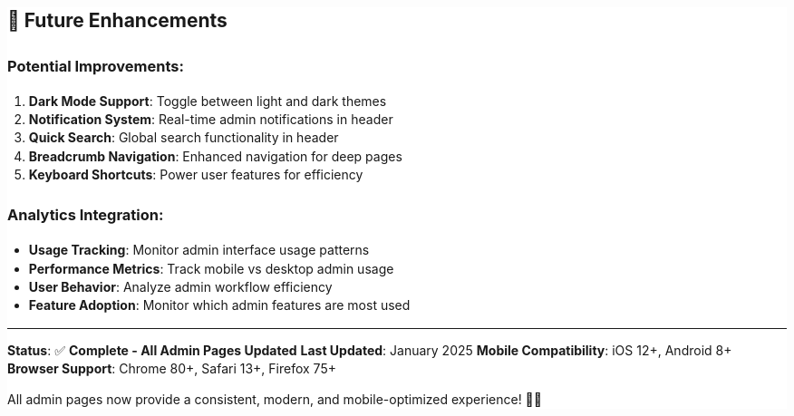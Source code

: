 ## 🚀 Future Enhancements

### **Potential Improvements:**
1. **Dark Mode Support**: Toggle between light and dark themes
2. **Notification System**: Real-time admin notifications in header
3. **Quick Search**: Global search functionality in header
4. **Breadcrumb Navigation**: Enhanced navigation for deep pages
5. **Keyboard Shortcuts**: Power user features for efficiency

### **Analytics Integration:**
- **Usage Tracking**: Monitor admin interface usage patterns
- **Performance Metrics**: Track mobile vs desktop admin usage
- **User Behavior**: Analyze admin workflow efficiency
- **Feature Adoption**: Monitor which admin features are most used

---

**Status**: ✅ **Complete - All Admin Pages Updated**
**Last Updated**: January 2025
**Mobile Compatibility**: iOS 12+, Android 8+
**Browser Support**: Chrome 80+, Safari 13+, Firefox 75+

All admin pages now provide a consistent, modern, and mobile-optimized experience! 🎉📱

